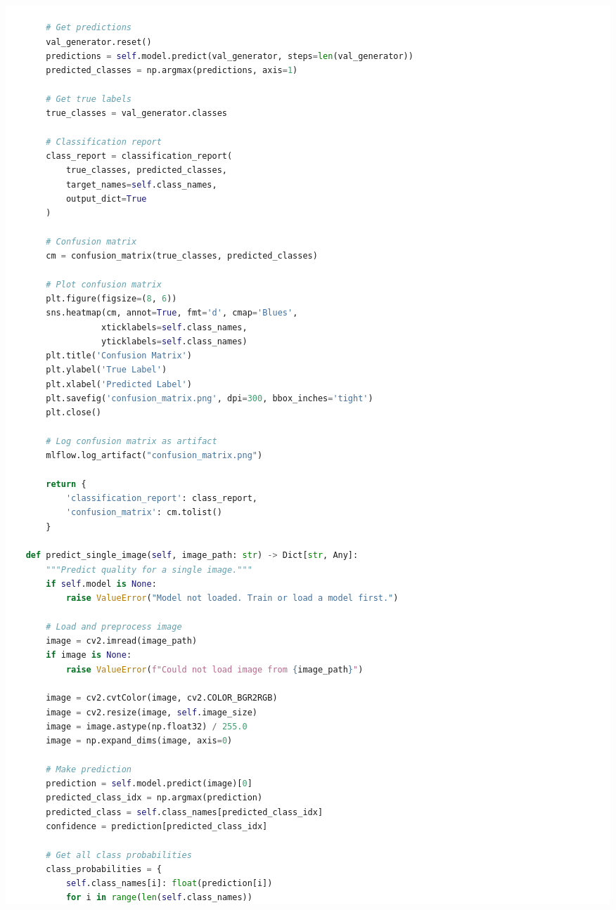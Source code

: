 ```python
        
        # Get predictions
        val_generator.reset()
        predictions = self.model.predict(val_generator, steps=len(val_generator))
        predicted_classes = np.argmax(predictions, axis=1)
        
        # Get true labels
        true_classes = val_generator.classes
        
        # Classification report
        class_report = classification_report(
            true_classes, predicted_classes, 
            target_names=self.class_names,
            output_dict=True
        )
        
        # Confusion matrix
        cm = confusion_matrix(true_classes, predicted_classes)
        
        # Plot confusion matrix
        plt.figure(figsize=(8, 6))
        sns.heatmap(cm, annot=True, fmt='d', cmap='Blues',
                   xticklabels=self.class_names,
                   yticklabels=self.class_names)
        plt.title('Confusion Matrix')
        plt.ylabel('True Label')
        plt.xlabel('Predicted Label')
        plt.savefig('confusion_matrix.png', dpi=300, bbox_inches='tight')
        plt.close()
        
        # Log confusion matrix as artifact
        mlflow.log_artifact("confusion_matrix.png")
        
        return {
            'classification_report': class_report,
            'confusion_matrix': cm.tolist()
        }
    
    def predict_single_image(self, image_path: str) -> Dict[str, Any]:
        """Predict quality for a single image."""
        if self.model is None:
            raise ValueError("Model not loaded. Train or load a model first.")
        
        # Load and preprocess image
        image = cv2.imread(image_path)
        if image is None:
            raise ValueError(f"Could not load image from {image_path}")
        
        image = cv2.cvtColor(image, cv2.COLOR_BGR2RGB)
        image = cv2.resize(image, self.image_size)
        image = image.astype(np.float32) / 255.0
        image = np.expand_dims(image, axis=0)
        
        # Make prediction
        prediction = self.model.predict(image)[0]
        predicted_class_idx = np.argmax(prediction)
        predicted_class = self.class_names[predicted_class_idx]
        confidence = prediction[predicted_class_idx]
        
        # Get all class probabilities
        class_probabilities = {
            self.class_names[i]: float(prediction[i]) 
            for i in range(len(self.class_names))
```